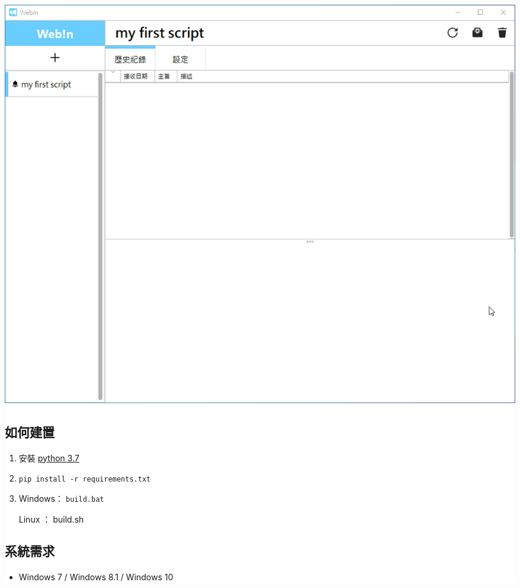    ![](img/read-unread-notify.gif)



## 如何建置

1. 安裝 [python 3.7](https://www.python.org/downloads/) 
2. `pip install -r requirements.txt`
3. Windows： `build.bat`

   Linux ： build.sh



## 系統需求

* Windows 7 / Windows 8.1 / Windows 10


